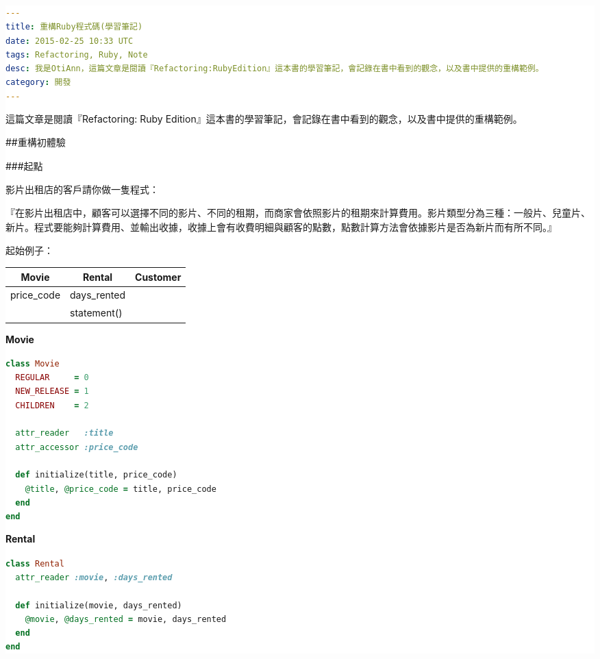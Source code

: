 ```yaml
---
title: 重構Ruby程式碼(學習筆記)
date: 2015-02-25 10:33 UTC
tags: Refactoring, Ruby, Note
desc: 我是OtiAnn，這篇文章是閱讀『Refactoring:RubyEdition』這本書的學習筆記，會記錄在書中看到的觀念，以及書中提供的重構範例。
category: 開發
---
```


這篇文章是閱讀『Refactoring: Ruby Edition』這本書的學習筆記，會記錄在書中看到的觀念，以及書中提供的重構範例。

##重構初體驗

###起點

影片出租店的客戶請你做一隻程式：

『在影片出租店中，顧客可以選擇不同的影片、不同的租期，而商家會依照影片的租期來計算費用。影片類型分為三種：一般片、兒童片、新片。程式要能夠計算費用、並輸出收據，收據上會有收費明細與顧客的點數，點數計算方法會依據影片是否為新片而有所不同。』

起始例子：

Movie | Rental | Customer
-|-|-
price_code|days_rented|
||statement()

**Movie**

~~~ruby
class Movie
  REGULAR     = 0
  NEW_RELEASE = 1
  CHILDREN    = 2

  attr_reader   :title
  attr_accessor :price_code

  def initialize(title, price_code)
    @title, @price_code = title, price_code
  end
end
~~~

**Rental**

~~~ruby
class Rental
  attr_reader :movie, :days_rented

  def initialize(movie, days_rented)
    @movie, @days_rented = movie, days_rented
  end
end
~~~
